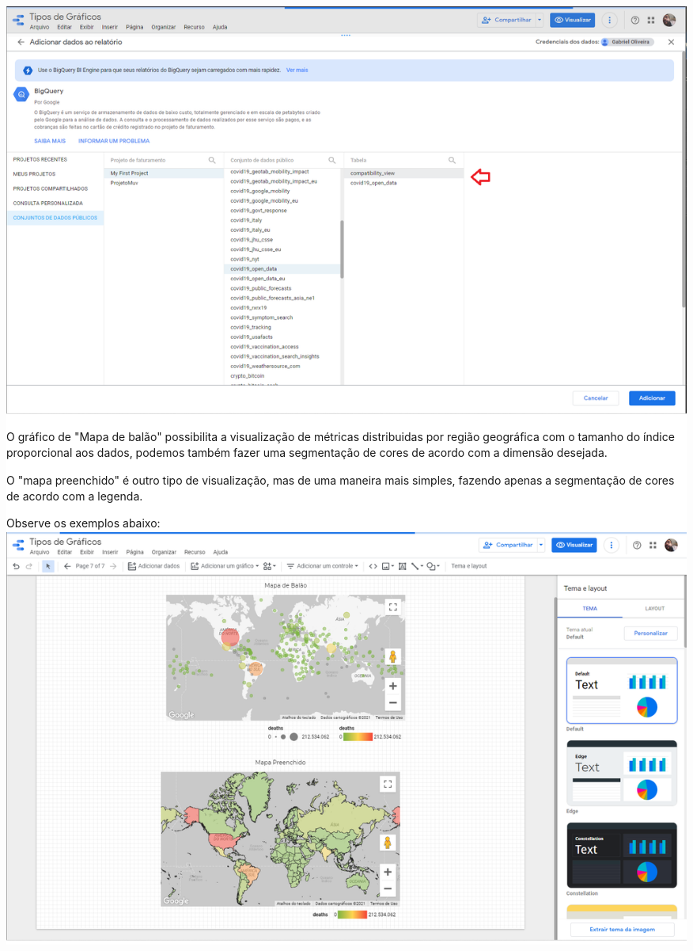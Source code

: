 ![Gráficos](/Imagens/Graf22.png)

O gráfico de "Mapa de balão" possibilita a visualização de métricas distribuidas por região geográfica com o tamanho do índice proporcional aos dados, podemos também fazer uma segmentação de cores de acordo com a dimensão desejada. 

O "mapa preenchido" é outro tipo de visualização, mas de uma maneira mais simples, fazendo apenas a segmentação de cores de acordo com a legenda.

Observe os exemplos abaixo:
![Gráficos](/Imagens/Graf23.png)
